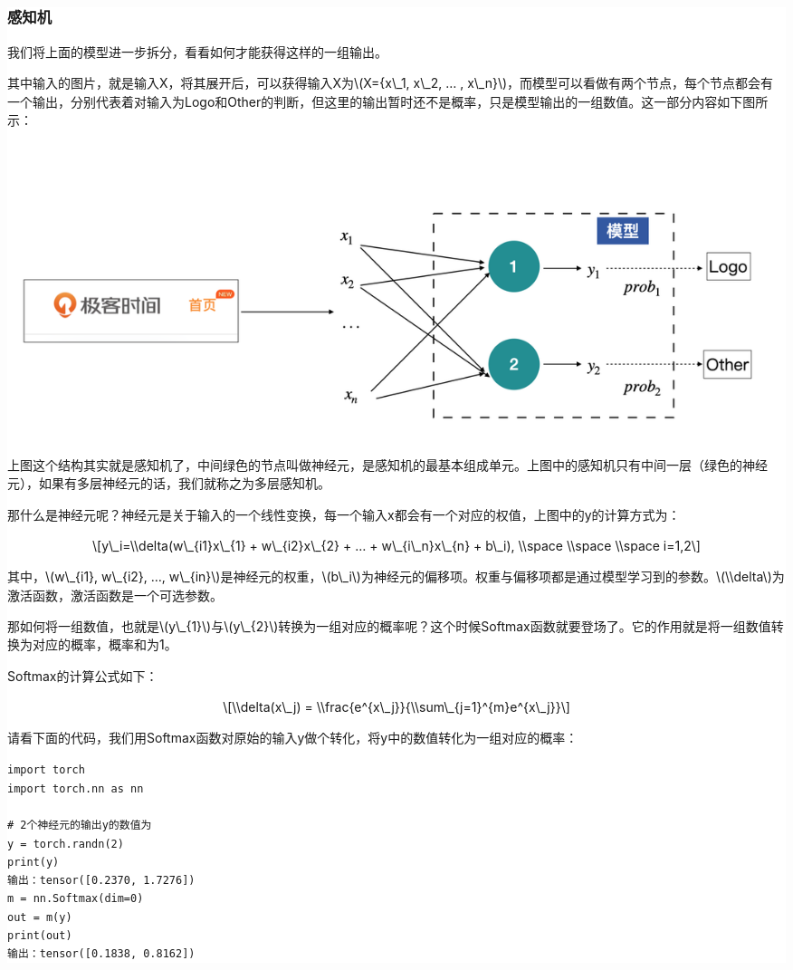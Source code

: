 <h3 id="感知机">感知机</h3>

<p>我们将上面的模型进一步拆分，看看如何才能获得这样的一组输出。</p>

<p>其中输入的图片，就是输入X，将其展开后，可以获得输入X为<span class="math inline">\(X={x\_1, x\_2, … , x\_n}\)</span>，而模型可以看做有两个节点，每个节点都会有一个输出，分别代表着对输入为Logo和Other的判断，但这里的输出暂时还不是概率，只是模型输出的一组数值。这一部分内容如下图所示：</p>

<p><img src="assets/b27fb20ebc5c40b38a2ea5d6c0032526.jpg" alt="图片" /></p>

<p>上图这个结构其实就是感知机了，中间绿色的节点叫做神经元，是感知机的最基本组成单元。上图中的感知机只有中间一层（绿色的神经元），如果有多层神经元的话，我们就称之为多层感知机。</p>

<p>那什么是神经元呢？神经元是关于输入的一个线性变换，每一个输入x都会有一个对应的权值，上图中的y的计算方式为：</p>
<p><span class="math display">\[y\_i=\\delta(w\_{i1}x\_{1} + w\_{i2}x\_{2} + … + w\_{i\_n}x\_{n} + b\_i), \\space \\space \\space i=1,2\]</span></p><p>其中，<span class="math inline">\(w\_{i1}, w\_{i2}, …, w\_{in}\)</span>是神经元的权重，<span class="math inline">\(b\_i\)</span>为神经元的偏移项。权重与偏移项都是通过模型学习到的参数。<span class="math inline">\(\\delta\)</span>为激活函数，激活函数是一个可选参数。</p>

<p>那如何将一组数值，也就是<span class="math inline">\(y\_{1}\)</span>与<span class="math inline">\(y\_{2}\)</span>转换为一组对应的概率呢？这个时候Softmax函数就要登场了。它的作用就是将一组数值转换为对应的概率，概率和为1。</p>

<p>Softmax的计算公式如下：</p>
<p><span class="math display">\[\\delta(x\_j) = \\frac{e^{x\_j}}{\\sum\_{j=1}^{m}e^{x\_j}}\]</span></p><p>请看下面的代码，我们用Softmax函数对原始的输入y做个转化，将y中的数值转化为一组对应的概率：</p>

<pre><code class="language-python">import torch
import torch.nn as nn

# 2个神经元的输出y的数值为
y = torch.randn(2)
print(y)
输出：tensor([0.2370, 1.7276])
m = nn.Softmax(dim=0)
out = m(y)
print(out)
输出：tensor([0.1838, 0.8162])
</code></pre>
